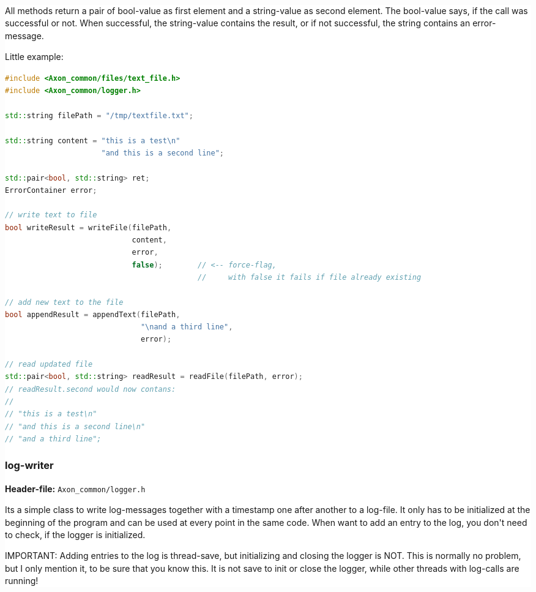 All methods return a pair of bool-value as first element and a string-value as second element. The
bool-value says, if the call was successful or not. When successful, the string-value contains the
result, or if not successful, the string contains an error-message.

Little example:

```cpp
#include <Axon_common/files/text_file.h>
#include <Axon_common/logger.h>

std::string filePath = "/tmp/textfile.txt";

std::string content = "this is a test\n"
                      "and this is a second line";

std::pair<bool, std::string> ret;
ErrorContainer error;

// write text to file
bool writeResult = writeFile(filePath,
                             content,
                             error,
                             false);        // <-- force-flag,
                                            //     with false it fails if file already existing

// add new text to the file
bool appendResult = appendText(filePath,
                               "\nand a third line",
                               error);

// read updated file
std::pair<bool, std::string> readResult = readFile(filePath, error);
// readResult.second would now contans:
//
// "this is a test\n"
// "and this is a second line\n"
// "and a third line";

```

### log-writer

**Header-file:** `Axon_common/logger.h`

Its a simple class to write log-messages together with a timestamp one after another to a log-file.
It only has to be initialized at the beginning of the program and can be used at every point in the
same code. When want to add an entry to the log, you don't need to check, if the logger is
initialized.

IMPORTANT: Adding entries to the log is thread-save, but initializing and closing the logger is NOT.
This is normally no problem, but I only mention it, to be sure that you know this. It is not save to
init or close the logger, while other threads with log-calls are running!
